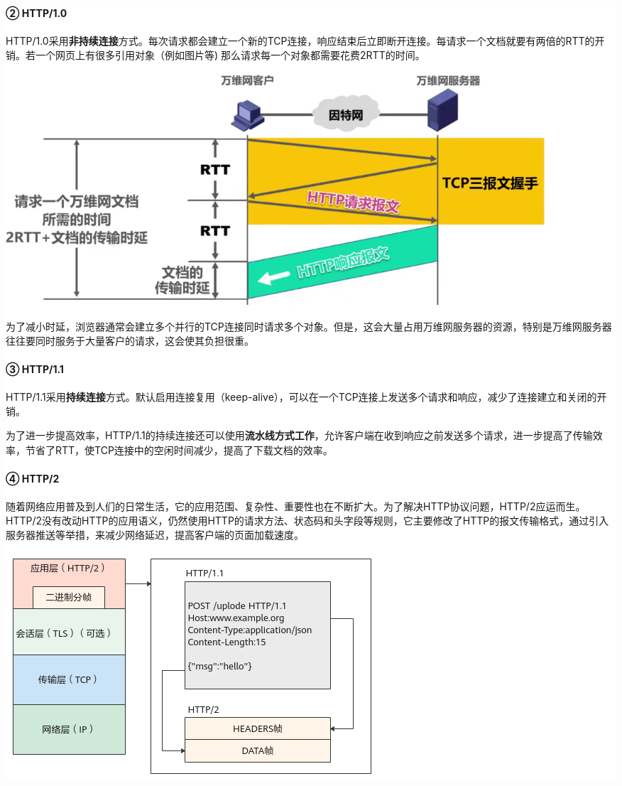 #### ② HTTP/1.0

HTTP/1.0采用**非持续连接**方式。每次请求都会建立一个新的TCP连接，响应结束后立即断开连接。每请求一个文档就要有两倍的RTT的开销。若一个网页上有很多引用对象（例如图片等)
那么请求每一个对象都需要花费2RTT的时间。

![image-20240704124819559](./assets/image-20240704124819559.png)

为了减小时延，浏览器通常会建立多个并行的TCP连接同时请求多个对象。但是，这会大量占用万维网服务器的资源，特别是万维网服务器往往要同时服务于大量客户的请求，这会使其负担很重。

#### ③ HTTP/1.1

HTTP/1.1采用**持续连接**方式。默认启用连接复用（keep-alive），可以在一个TCP连接上发送多个请求和响应，减少了连接建立和关闭的开销。

为了进一步提高效率，HTTP/1.1的持续连接还可以使用**流水线方式工作**，允许客户端在收到响应之前发送多个请求，进一步提高了传输效率，节省了RTT，使TCP连接中的空闲时间减少，提高了下载文档的效率。

#### ④ HTTP/2

随着网络应用普及到人们的日常生活，它的应用范围、复杂性、重要性也在不断扩大。为了解决HTTP协议问题，HTTP/2应运而生。HTTP/2没有改动HTTP的应用语义，仍然使用HTTP的请求方法、状态码和头字段等规则，它主要修改了HTTP的报文传输格式，通过引入服务器推送等举措，来减少网络延迟，提高客户端的页面加载速度。

![image-20240704171335336](./assets/image-20240704171335336.png)
